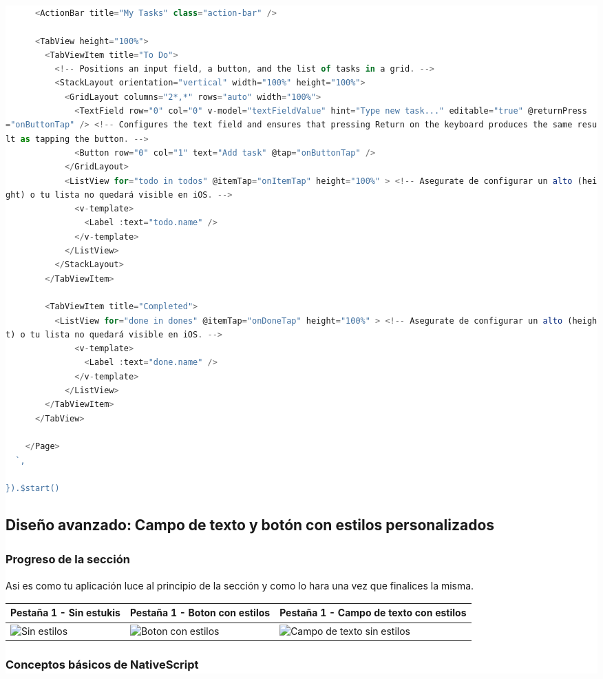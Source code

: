 ```javascript
      <ActionBar title="My Tasks" class="action-bar" />

      <TabView height="100%">
        <TabViewItem title="To Do">
          <!-- Positions an input field, a button, and the list of tasks in a grid. -->
          <StackLayout orientation="vertical" width="100%" height="100%">
            <GridLayout columns="2*,*" rows="auto" width="100%">
              <TextField row="0" col="0" v-model="textFieldValue" hint="Type new task..." editable="true" @returnPress="onButtonTap" /> <!-- Configures the text field and ensures that pressing Return on the keyboard produces the same result as tapping the button. -->
              <Button row="0" col="1" text="Add task" @tap="onButtonTap" />
            </GridLayout>
            <ListView for="todo in todos" @itemTap="onItemTap" height="100%" > <!-- Asegurate de configurar un alto (height) o tu lista no quedará visible en iOS. -->
              <v-template>
                <Label :text="todo.name" />
              </v-template>
            </ListView>
          </StackLayout>
        </TabViewItem>

        <TabViewItem title="Completed">
          <ListView for="done in dones" @itemTap="onDoneTap" height="100%" > <!-- Asegurate de configurar un alto (height) o tu lista no quedará visible en iOS. -->
              <v-template>
                <Label :text="done.name" />
              </v-template>
            </ListView>
        </TabViewItem>
      </TabView>

    </Page>
  `,

}).$start()
```

## Diseño avanzado: Campo de texto y botón con estilos personalizados

### Progreso de la sección

Asi es como tu aplicación luce al principio de la sección y como lo hara una vez que finalices la misma.

| Pestaña 1 - Sin estukis | Pestaña 1 - Boton con estilos | Pestaña 1 - Campo de texto con estilos |
|-----|-------------|----|
| ![Sin estilos](/screenshots/ns-playground/input-field.jpg) | ![Boton con estilos](/screenshots/ns-playground/styled-button.jpg) | ![Campo de texto sin estilos](/screenshots/ns-playground/styled-input.jpg) |

### Conceptos básicos de NativeScript
